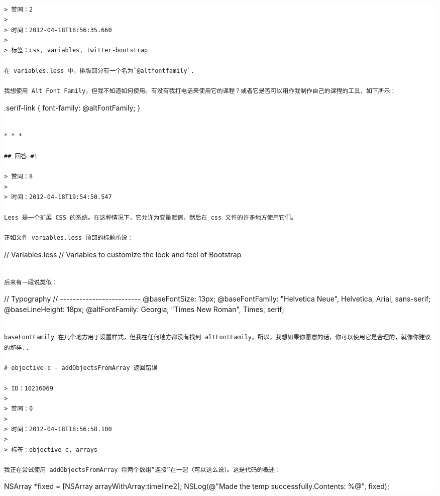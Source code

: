 ```
> 赞同：2
> 
> 时间：2012-04-18T18:56:35.660
> 
> 标签：css, variables, twitter-bootstrap

在 variables.less 中，排版部分有一个名为`@altfontfamily`.

我想使用 Alt Font Family，但我不知道如何使用。有没有我打电话来使用它的课程？或者它是否可以用作我制作自己的课程的工具，如下所示：

```
.serif-link {
        font-family: @altFontFamily;
        } 
```

* * *

## 回答 #1

> 赞同：8
> 
> 时间：2012-04-18T19:54:50.547

Less 是一个扩展 CSS 的系统。在这种情况下，它允许为变量赋值，然后在 css 文件的许多地方使用它们。

正如文件 variables.less 顶部的标题所说：

```
// Variables.less
// Variables to customize the look and feel of Bootstrap 
```

后来有一段说类似：

```
// Typography
// -------------------------
@baseFontSize:          13px;
@baseFontFamily:        "Helvetica Neue", Helvetica, Arial, sans-serif;
@baseLineHeight:        18px;
@altFontFamily:         Georgia, "Times New Roman", Times, serif; 
```

baseFontFamily 在几个地方用于设置样式，但我在任何地方都没有找到 altFontFamily。所以，我想如果你愿意的话，你可以使用它是合理的，就像你建议的那样..

# objective-c - addObjectsFromArray 返回错误

> ID：10216069
> 
> 赞同：0
> 
> 时间：2012-04-18T18:56:58.100
> 
> 标签：objective-c, arrays

我正在尝试使用 addObjectsFromArray 将两个数组“连接”在一起（可以这么说）。这是代码的概述：

```
NSArray *fixed = [NSArray arrayWithArray:timeline2];
NSLog(@"Made the temp successfully.Contents: %@", fixed);
